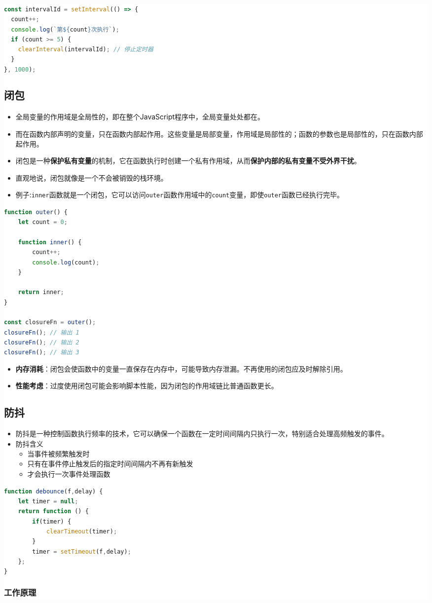 ```js
const intervalId = setInterval(() => {
  count++;
  console.log(`第${count}次执行`);
  if (count >= 5) {
    clearInterval(intervalId); // 停止定时器
  }
}, 1000);
```

## 闭包

- 全局变量的作用域是全局性的，即在整个JavaScript程序中，全局变量处处都在。
- 而在函数内部声明的变量，只在函数内部起作用。这些变量是局部变量，作用域是局部性的；函数的参数也是局部性的，只在函数内部起作用。
- 闭包是一种**保护私有变量**的机制，它在函数执行时创建一个私有作用域，从而**保护内部的私有变量不受外界干扰**。
- 直观地说，闭包就像是一个不会被销毁的栈环境。

- 例子:`inner`函数就是一个闭包，它可以访问`outer`函数作用域中的`count`变量，即使`outer`函数已经执行完毕。
```js
function outer() {
    let count = 0;
    
    function inner() {
        count++;
        console.log(count);
    }
    
    return inner;
}

const closureFn = outer();
closureFn(); // 输出 1
closureFn(); // 输出 2
closureFn(); // 输出 3
```
- **内存消耗**：闭包会使函数中的变量一直保存在内存中，可能导致内存泄漏。不再使用的闭包应及时解除引用。
    
- **性能考虑**：过度使用闭包可能会影响脚本性能，因为闭包的作用域链比普通函数更长。



## 防抖

- 防抖是一种控制函数执行频率的技术，它可以确保一个函数在一定时间间隔内只执行一次，特别适合处理高频触发的事件。
- 防抖含义
	- 当事件被频繁触发时
	- 只有在事件停止触发后的指定时间间隔内不再有新触发
	- 才会执行一次事件处理函数
```js
function debounce(f,delay) {
	let timer = null;
	return function () {
		if(timer) {
			clearTimeout(timer);
		}
		timer = setTimeout(f,delay);
	};
}
```
###  工作原理
